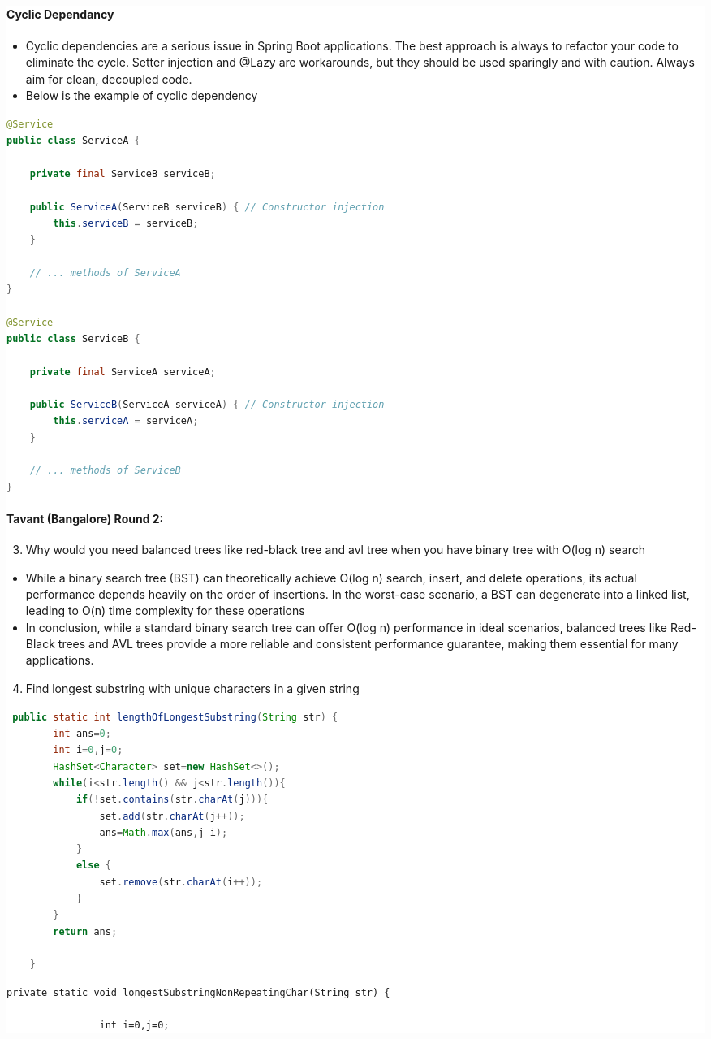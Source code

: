 #### Cyclic Dependancy
- Cyclic dependencies are a serious issue in Spring Boot applications. The best approach is always to refactor your code to eliminate the cycle. Setter injection and @Lazy are workarounds, but they should be used sparingly and with caution. Always aim for clean, decoupled code.
- Below is the example of cyclic dependency
```java
@Service
public class ServiceA {

    private final ServiceB serviceB;

    public ServiceA(ServiceB serviceB) { // Constructor injection
        this.serviceB = serviceB;
    }

    // ... methods of ServiceA
}

@Service
public class ServiceB {

    private final ServiceA serviceA;

    public ServiceB(ServiceA serviceA) { // Constructor injection
        this.serviceA = serviceA;
    }

    // ... methods of ServiceB
}
```

#### Tavant (Bangalore) Round 2:

3. Why would you need balanced trees like red-black tree and avl tree when you have binary tree with O(log n) search
- While a binary search tree (BST) can theoretically achieve O(log n) search, insert, and delete operations, its actual performance depends heavily on the order of insertions. In the worst-case scenario, a BST can degenerate into a linked list, leading to O(n) time complexity for these operations
- In conclusion, while a standard binary search tree can offer O(log n) performance in ideal scenarios, balanced trees like Red-Black trees and AVL trees provide a more reliable and consistent performance guarantee, making them essential for many applications.

4. Find longest substring with unique characters in a given string
```java
 public static int lengthOfLongestSubstring(String str) {
        int ans=0;
        int i=0,j=0;
        HashSet<Character> set=new HashSet<>();
        while(i<str.length() && j<str.length()){
            if(!set.contains(str.charAt(j))){
                set.add(str.charAt(j++));
                ans=Math.max(ans,j-i);
            }
            else {
                set.remove(str.charAt(i++));
            }
        }
        return ans;

    }
```
```
private static void longestSubstringNonRepeatingChar(String str) {

                int i=0,j=0;
```